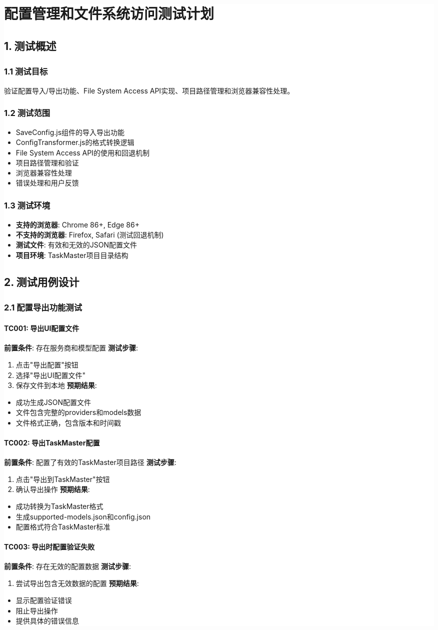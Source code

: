 # 配置管理和文件系统访问测试计划

## 1. 测试概述

### 1.1 测试目标
验证配置导入/导出功能、File System Access API实现、项目路径管理和浏览器兼容性处理。

### 1.2 测试范围
- SaveConfig.js组件的导入导出功能
- ConfigTransformer.js的格式转换逻辑
- File System Access API的使用和回退机制
- 项目路径管理和验证
- 浏览器兼容性处理
- 错误处理和用户反馈

### 1.3 测试环境
- **支持的浏览器**: Chrome 86+, Edge 86+
- **不支持的浏览器**: Firefox, Safari (测试回退机制)
- **测试文件**: 有效和无效的JSON配置文件
- **项目环境**: TaskMaster项目目录结构

## 2. 测试用例设计

### 2.1 配置导出功能测试

#### TC001: 导出UI配置文件
**前置条件**: 存在服务商和模型配置
**测试步骤**:
1. 点击"导出配置"按钮
2. 选择"导出UI配置文件"
3. 保存文件到本地
**预期结果**: 
- 成功生成JSON配置文件
- 文件包含完整的providers和models数据
- 文件格式正确，包含版本和时间戳

#### TC002: 导出TaskMaster配置
**前置条件**: 配置了有效的TaskMaster项目路径
**测试步骤**:
1. 点击"导出到TaskMaster"按钮
2. 确认导出操作
**预期结果**: 
- 成功转换为TaskMaster格式
- 生成supported-models.json和config.json
- 配置格式符合TaskMaster标准

#### TC003: 导出时配置验证失败
**前置条件**: 存在无效的配置数据
**测试步骤**:
1. 尝试导出包含无效数据的配置
**预期结果**: 
- 显示配置验证错误
- 阻止导出操作
- 提供具体的错误信息
